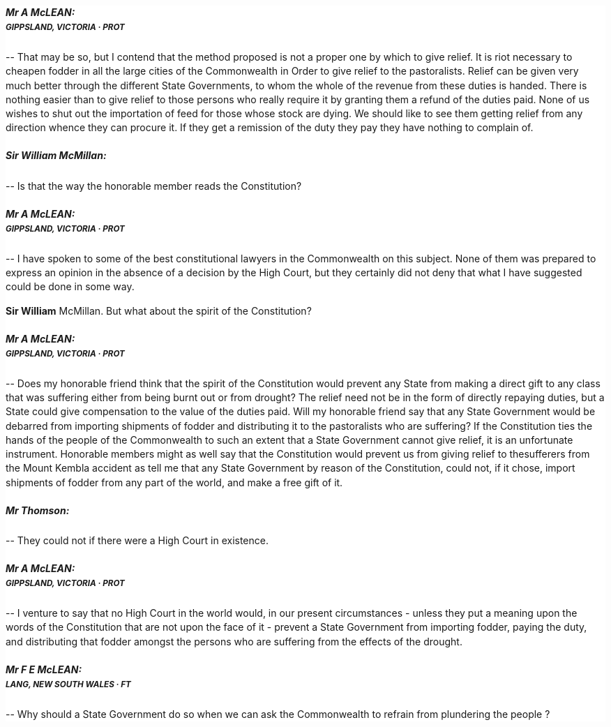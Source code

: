 ##### Mr A McLEAN:<br><small class="text-muted">GIPPSLAND, VICTORIA &middot; PROT</small>

-- That may be so, but I contend that the method proposed is not a proper one by which to give relief. It is riot necessary to cheapen fodder in all the large cities of the Commonwealth in Order to give relief to the pastoralists. Relief can be given very much better through the different State Governments, to whom the whole of the revenue from these duties is handed. There is nothing easier than to give relief to those persons who really require it by granting them a refund of the duties paid. None of us wishes to shut out the importation of feed for those whose stock are dying. We should like to see them getting relief from any direction whence they can procure it. If they get a remission of the duty they pay they have nothing to complain of. 

##### Sir William McMillan:

-- Is that the way the honorable member reads the Constitution? 

##### Mr A McLEAN:<br><small class="text-muted">GIPPSLAND, VICTORIA &middot; PROT</small>

-- I have spoken to some of the best constitutional lawyers in the Commonwealth on this subject. None of them was prepared to express an opinion in the absence of a decision by the High Court, but they certainly did not deny that what I have suggested could be done in some way. 


 **Sir William** McMillan. But what about the spirit of the Constitution? 

##### Mr A McLEAN:<br><small class="text-muted">GIPPSLAND, VICTORIA &middot; PROT</small>

-- Does my honorable friend think that the spirit of the Constitution would prevent any State from making a direct gift to any class that was suffering either from being burnt out or from drought? The relief need not be in the form of directly repaying duties, but a State could give compensation to the value of the duties paid. Will my honorable friend say that any State Government would be debarred from importing shipments of fodder and distributing it to the pastoralists who are suffering? If the Constitution ties the hands of the people of the Commonwealth to such an extent that a State Government cannot give relief, it is an unfortunate instrument. Honorable members might as well say that the Constitution would prevent us from giving relief to thesufferers from the Mount Kembla accident as tell me that any State Government by reason of the Constitution, could not, if it chose, import shipments of fodder from any part of the world, and make a free gift of it. 

##### Mr Thomson:

-- They could not if there were a High Court in existence. 

##### Mr A McLEAN:<br><small class="text-muted">GIPPSLAND, VICTORIA &middot; PROT</small>

-- I venture to say that no High Court in the world would, in our present circumstances - unless they put a meaning upon the words of the Constitution that are not upon the face of it - prevent a State Government from importing fodder, paying the duty, and distributing that fodder amongst the persons who are suffering from the effects of the drought. 

##### Mr F E McLEAN:<br><small class="text-muted">LANG, NEW SOUTH WALES &middot; FT</small>

-- Why should a State Government do so when we can ask the Commonwealth to refrain from plundering the people ? 
